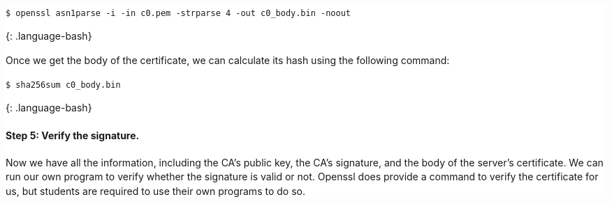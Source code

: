 ~~~
$ openssl asn1parse -i -in c0.pem -strparse 4 -out c0_body.bin -noout
~~~
{: .language-bash}

Once we get the body of the certificate, we can calculate its hash using the following command:

~~~
$ sha256sum c0_body.bin
~~~
{: .language-bash} 

#### Step 5: Verify the signature. 
Now we have all the information, including the CA’s public key, the CA’s signature, and the body of the server’s certificate. We can run our own program to verify whether the signature is valid or not. Openssl does provide a command to verify the certificate for us, but students are required to use their own programs to do so.






























